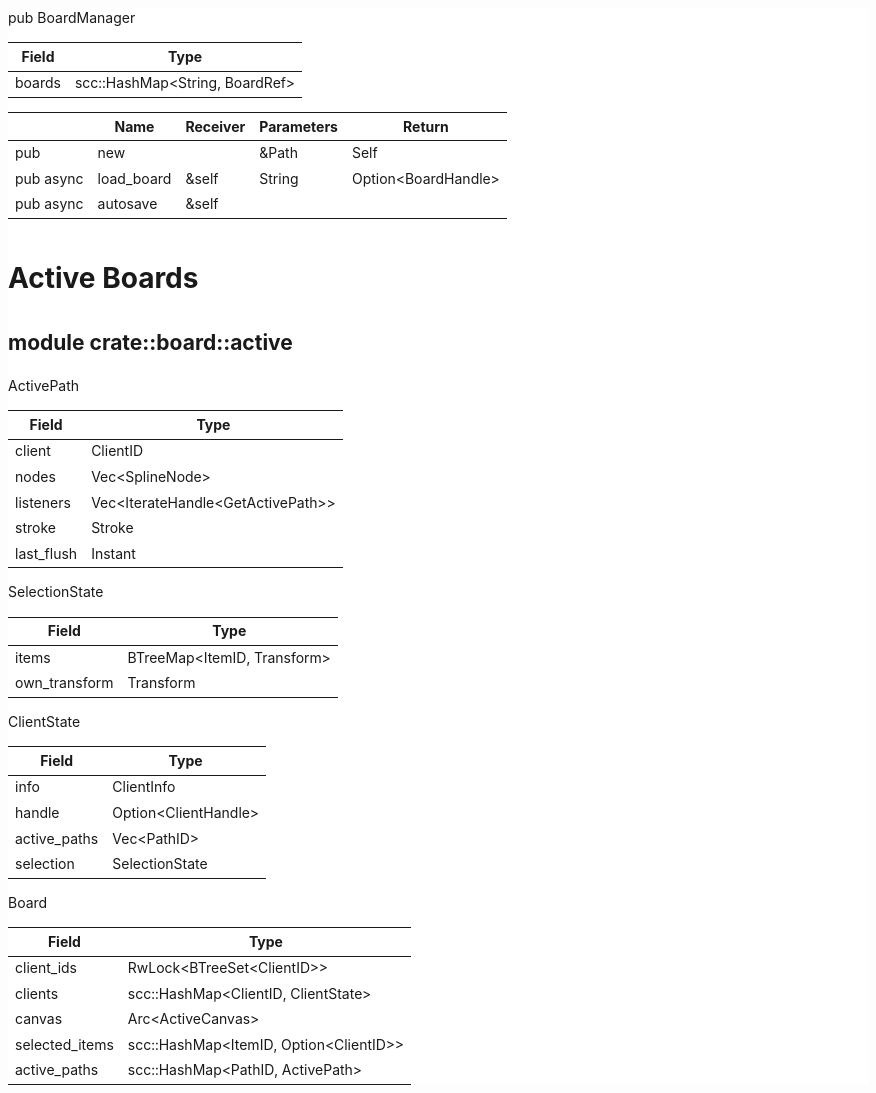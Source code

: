 pub BoardManager

| Field | Type |
| ----- | ---- |
| boards      | scc::HashMap\<String, BoardRef>     |

|  | Name | Receiver | Parameters | Return |
| ---- | ---- | ---- | ---- | ---- |
| pub | new |  | &Path | Self |
| pub async | load_board | &self | String | Option\<BoardHandle> |
| pub async | autosave | &self |  |  |

# Active Boards
## module crate::board::active
ActivePath

| Field | Type |
| ---- | ---- |
| client | ClientID |
| nodes | Vec\<SplineNode> |
| listeners | Vec\<IterateHandle\<GetActivePath>> |
| stroke | Stroke |
| last_flush | Instant |

SelectionState

| Field | Type |
| ---- | ---- |
| items | BTreeMap\<ItemID, Transform> |
| own_transform | Transform |

ClientState

| Field | Type |
| ---- | ---- |
| info | ClientInfo |
| handle | Option\<ClientHandle> |
| active_paths | Vec\<PathID> |
| selection | SelectionState |

Board

| Field | Type |
| ---- | ---- |
| client_ids | RwLock\<BTreeSet\<ClientID>> |
| clients | scc::HashMap\<ClientID, ClientState> |
| canvas | Arc\<ActiveCanvas> |
| selected_items | scc::HashMap\<ItemID, Option\<ClientID>> |
| active_paths | scc::HashMap\<PathID, ActivePath> |
